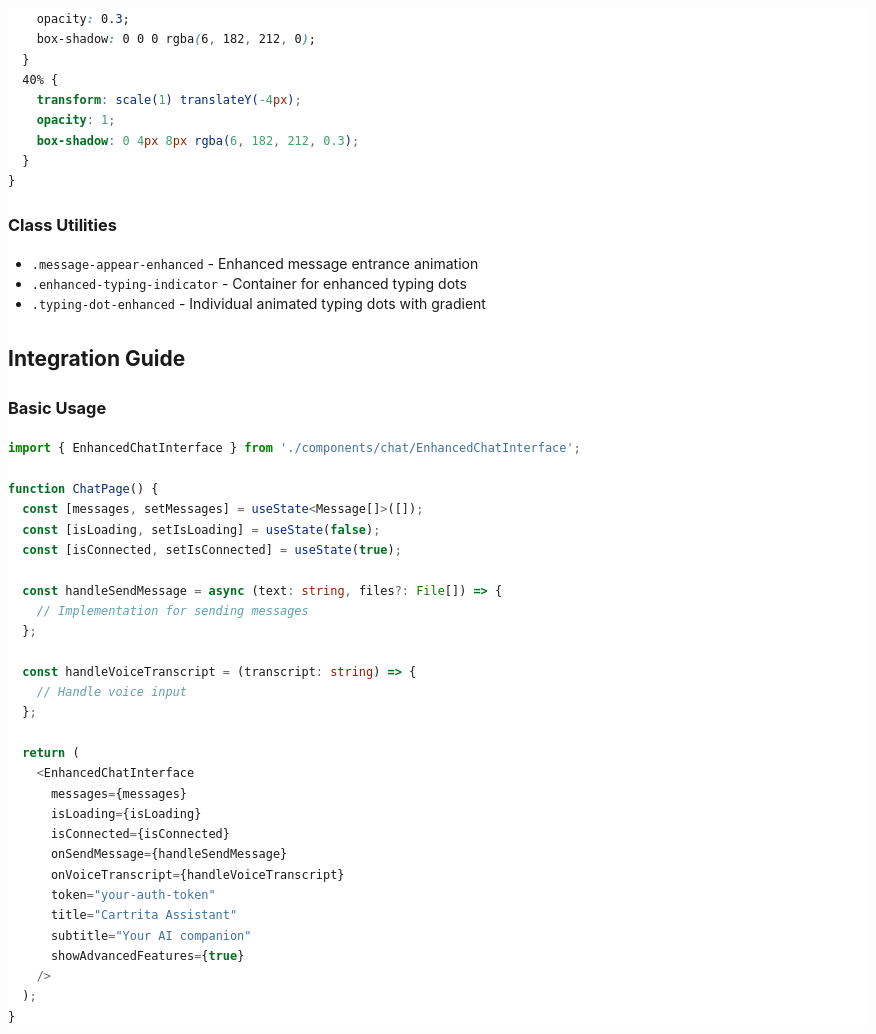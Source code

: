 ```css
    opacity: 0.3;
    box-shadow: 0 0 0 rgba(6, 182, 212, 0);
  }
  40% {
    transform: scale(1) translateY(-4px);
    opacity: 1;
    box-shadow: 0 4px 8px rgba(6, 182, 212, 0.3);
  }
}
```

### Class Utilities

- `.message-appear-enhanced` - Enhanced message entrance animation
- `.enhanced-typing-indicator` - Container for enhanced typing dots
- `.typing-dot-enhanced` - Individual animated typing dots with gradient

## Integration Guide

### Basic Usage

```typescript
import { EnhancedChatInterface } from './components/chat/EnhancedChatInterface';

function ChatPage() {
  const [messages, setMessages] = useState<Message[]>([]);
  const [isLoading, setIsLoading] = useState(false);
  const [isConnected, setIsConnected] = useState(true);

  const handleSendMessage = async (text: string, files?: File[]) => {
    // Implementation for sending messages
  };

  const handleVoiceTranscript = (transcript: string) => {
    // Handle voice input
  };

  return (
    <EnhancedChatInterface
      messages={messages}
      isLoading={isLoading}
      isConnected={isConnected}
      onSendMessage={handleSendMessage}
      onVoiceTranscript={handleVoiceTranscript}
      token="your-auth-token"
      title="Cartrita Assistant"
      subtitle="Your AI companion"
      showAdvancedFeatures={true}
    />
  );
}
```
